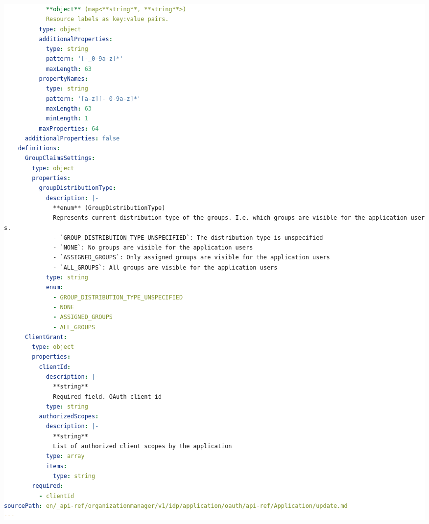 ```yaml
            **object** (map<**string**, **string**>)
            Resource labels as key:value pairs.
          type: object
          additionalProperties:
            type: string
            pattern: '[-_0-9a-z]*'
            maxLength: 63
          propertyNames:
            type: string
            pattern: '[a-z][-_0-9a-z]*'
            maxLength: 63
            minLength: 1
          maxProperties: 64
      additionalProperties: false
    definitions:
      GroupClaimsSettings:
        type: object
        properties:
          groupDistributionType:
            description: |-
              **enum** (GroupDistributionType)
              Represents current distribution type of the groups. I.e. which groups are visible for the application users.
              - `GROUP_DISTRIBUTION_TYPE_UNSPECIFIED`: The distribution type is unspecified
              - `NONE`: No groups are visible for the application users
              - `ASSIGNED_GROUPS`: Only assigned groups are visible for the application users
              - `ALL_GROUPS`: All groups are visible for the application users
            type: string
            enum:
              - GROUP_DISTRIBUTION_TYPE_UNSPECIFIED
              - NONE
              - ASSIGNED_GROUPS
              - ALL_GROUPS
      ClientGrant:
        type: object
        properties:
          clientId:
            description: |-
              **string**
              Required field. OAuth client id
            type: string
          authorizedScopes:
            description: |-
              **string**
              List of authorized client scopes by the application
            type: array
            items:
              type: string
        required:
          - clientId
sourcePath: en/_api-ref/organizationmanager/v1/idp/application/oauth/api-ref/Application/update.md
---
```
